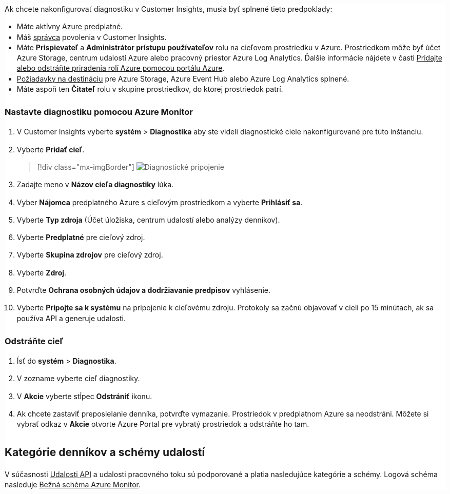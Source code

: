 Ak chcete nakonfigurovať diagnostiku v Customer Insights, musia byť splnené tieto predpoklady:

- Máte aktívny [Azure predplatné](https://azure.microsoft.com/pricing/purchase-options/pay-as-you-go/).
- Máš [správca](permissions.md#administrator) povolenia v Customer Insights.
- Máte **Prispievateľ** a **Administrátor prístupu používateľov** rolu na cieľovom prostriedku v Azure. Prostriedkom môže byť účet Azure Storage, centrum udalostí Azure alebo pracovný priestor Azure Log Analytics. Ďalšie informácie nájdete v časti [Pridajte alebo odstráňte priradenia rolí Azure pomocou portálu Azure](/azure/role-based-access-control/role-assignments-portal).
- [Požiadavky na destináciu](/azure/azure-monitor/platform/diagnostic-settings#destination-requirements) pre Azure Storage, Azure Event Hub alebo Azure Log Analytics splnené.
- Máte aspoň ten **Čitateľ** rolu v skupine prostriedkov, do ktorej prostriedok patrí.

### <a name="set-up-diagnostics-with-azure-monitor"></a>Nastavte diagnostiku pomocou Azure Monitor

1. V Customer Insights vyberte **systém** > **Diagnostika** aby ste videli diagnostické ciele nakonfigurované pre túto inštanciu.

1. Vyberte **Pridať cieľ**.

   > [!div class="mx-imgBorder"]
   > ![Diagnostické pripojenie](media/diagnostics-pane.png "Diagnostické pripojenie")

1. Zadajte meno v **Názov cieľa diagnostiky** lúka.

1. Vyber **Nájomca** predplatného Azure s cieľovým prostriedkom a vyberte **Prihlásiť sa**.

1. Vyberte **Typ zdroja** (Účet úložiska, centrum udalostí alebo analýzy denníkov).

1. Vyberte **Predplatné** pre cieľový zdroj.

1. Vyberte **Skupina zdrojov** pre cieľový zdroj.

1. Vyberte **Zdroj**.

1. Potvrďte **Ochrana osobných údajov a dodržiavanie predpisov** vyhlásenie.

1. Vyberte **Pripojte sa k systému** na pripojenie k cieľovému zdroju. Protokoly sa začnú objavovať v cieli po 15 minútach, ak sa používa API a generuje udalosti.

### <a name="remove-a-destination"></a>Odstráňte cieľ

1. Ísť do **systém** > **Diagnostika**.

1. V zozname vyberte cieľ diagnostiky.

1. V **Akcie** vyberte stĺpec **Odstrániť** ikonu.

1. Ak chcete zastaviť preposielanie denníka, potvrďte vymazanie. Prostriedok v predplatnom Azure sa neodstráni. Môžete si vybrať odkaz v **Akcie** otvorte Azure Portal pre vybratý prostriedok a odstráňte ho tam.

## <a name="log-categories-and-event-schemas"></a>Kategórie denníkov a schémy udalostí

V súčasnosti [Udalosti API](apis.md) a udalosti pracovného toku sú podporované a platia nasledujúce kategórie a schémy.
Logová schéma nasleduje [Bežná schéma Azure Monitor](/azure/azure-monitor/platform/resource-logs-schema#top-level-common-schema).
